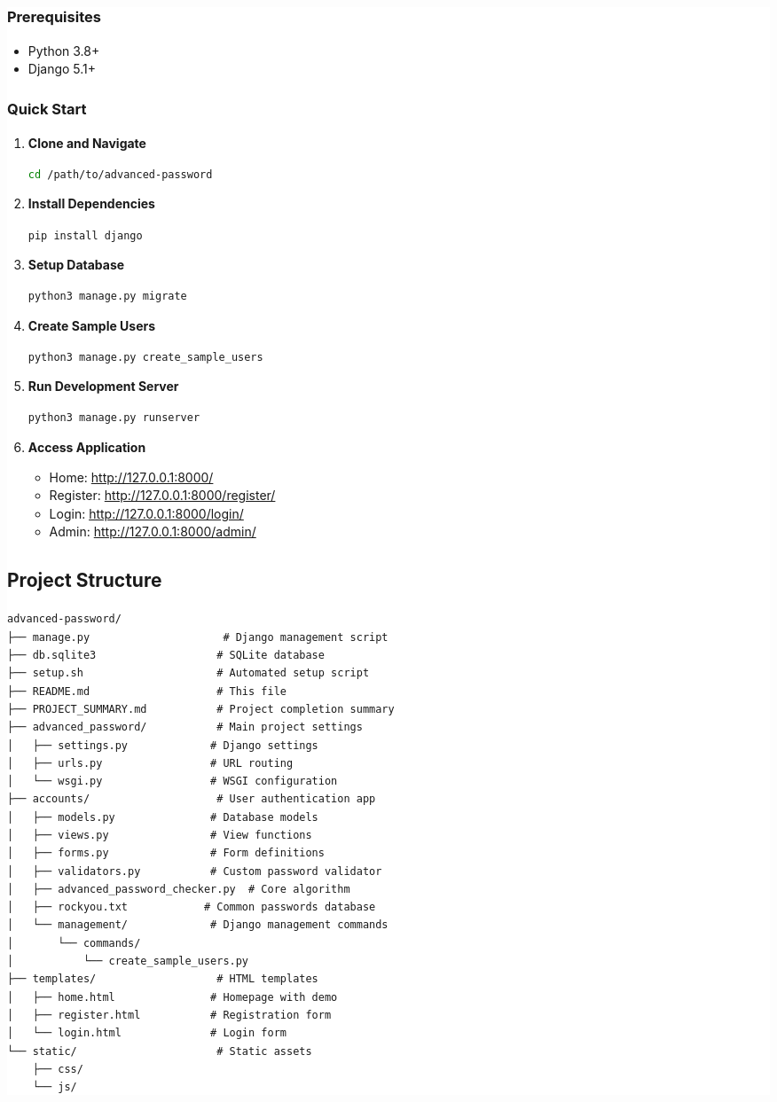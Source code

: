 ### Prerequisites
- Python 3.8+
- Django 5.1+

### Quick Start

1. **Clone and Navigate**
   ```bash
   cd /path/to/advanced-password
   ```

2. **Install Dependencies**
   ```bash
   pip install django
   ```

3. **Setup Database**
   ```bash
   python3 manage.py migrate
   ```

4. **Create Sample Users**
   ```bash
   python3 manage.py create_sample_users
   ```

5. **Run Development Server**
   ```bash
   python3 manage.py runserver
   ```

6. **Access Application**
   - Home: http://127.0.0.1:8000/
   - Register: http://127.0.0.1:8000/register/
   - Login: http://127.0.0.1:8000/login/
   - Admin: http://127.0.0.1:8000/admin/

## Project Structure

```
advanced-password/
├── manage.py                     # Django management script
├── db.sqlite3                   # SQLite database
├── setup.sh                     # Automated setup script
├── README.md                    # This file
├── PROJECT_SUMMARY.md           # Project completion summary
├── advanced_password/           # Main project settings
│   ├── settings.py             # Django settings
│   ├── urls.py                 # URL routing
│   └── wsgi.py                 # WSGI configuration
├── accounts/                    # User authentication app
│   ├── models.py               # Database models
│   ├── views.py                # View functions
│   ├── forms.py                # Form definitions
│   ├── validators.py           # Custom password validator
│   ├── advanced_password_checker.py  # Core algorithm
│   ├── rockyou.txt            # Common passwords database
│   └── management/             # Django management commands
│       └── commands/
│           └── create_sample_users.py
├── templates/                   # HTML templates
│   ├── home.html               # Homepage with demo
│   ├── register.html           # Registration form
│   └── login.html              # Login form
└── static/                      # Static assets
    ├── css/
    └── js/
```